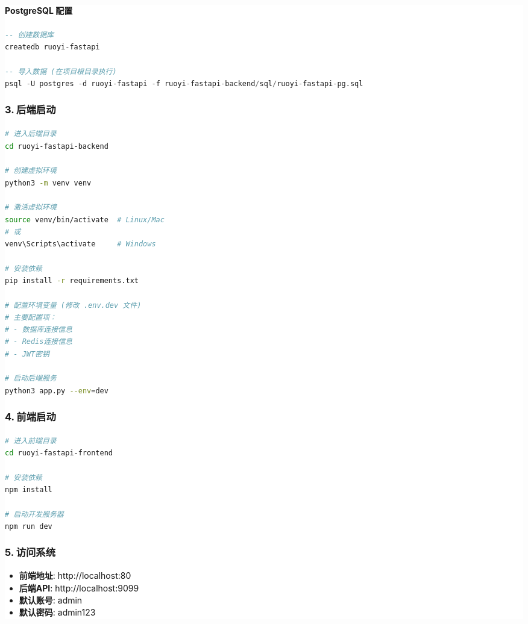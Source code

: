 #### PostgreSQL 配置

```sql
-- 创建数据库
createdb ruoyi-fastapi

-- 导入数据 (在项目根目录执行)
psql -U postgres -d ruoyi-fastapi -f ruoyi-fastapi-backend/sql/ruoyi-fastapi-pg.sql
```

### 3. 后端启动

```bash
# 进入后端目录
cd ruoyi-fastapi-backend

# 创建虚拟环境
python3 -m venv venv

# 激活虚拟环境
source venv/bin/activate  # Linux/Mac
# 或
venv\Scripts\activate     # Windows

# 安装依赖
pip install -r requirements.txt

# 配置环境变量 (修改 .env.dev 文件)
# 主要配置项：
# - 数据库连接信息
# - Redis连接信息
# - JWT密钥

# 启动后端服务
python3 app.py --env=dev
```

### 4. 前端启动

```bash
# 进入前端目录
cd ruoyi-fastapi-frontend

# 安装依赖
npm install

# 启动开发服务器
npm run dev
```

### 5. 访问系统

- **前端地址**: http://localhost:80
- **后端API**: http://localhost:9099
- **默认账号**: admin
- **默认密码**: admin123
